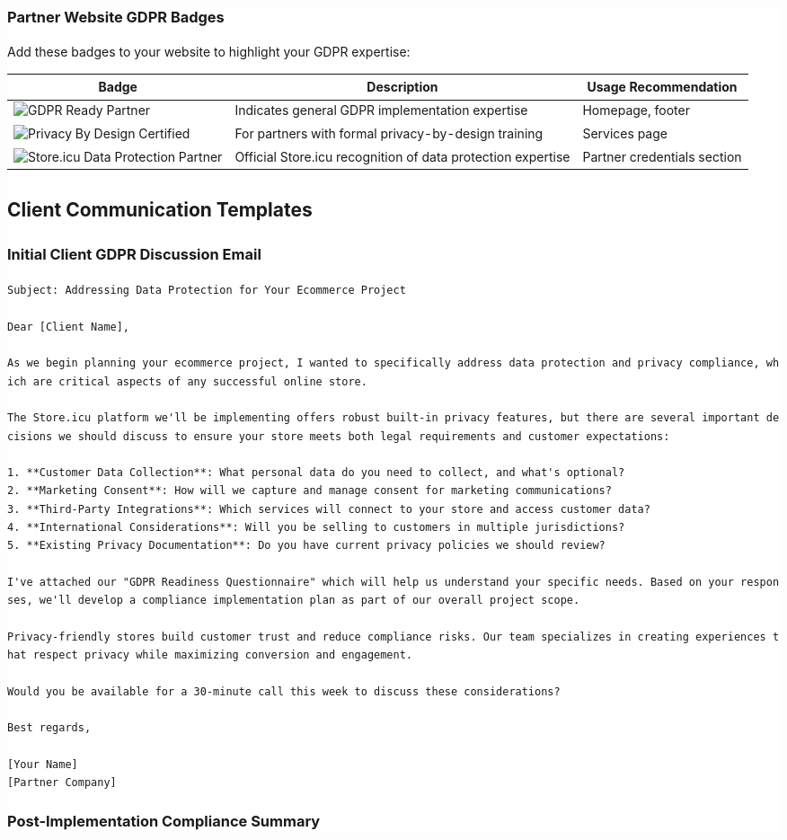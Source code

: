 ### Partner Website GDPR Badges

Add these badges to your website to highlight your GDPR expertise:

| Badge | Description | Usage Recommendation |
|-------|-------------|----------------------|
| ![GDPR Ready Partner](/img/badges/gdpr-ready-partner.svg) | Indicates general GDPR implementation expertise | Homepage, footer |
| ![Privacy By Design Certified](/img/badges/privacy-by-design.svg) | For partners with formal privacy-by-design training | Services page |
| ![Store.icu Data Protection Partner](/img/badges/data-protection-partner.svg) | Official Store.icu recognition of data protection expertise | Partner credentials section |

## Client Communication Templates

### Initial Client GDPR Discussion Email

```
Subject: Addressing Data Protection for Your Ecommerce Project

Dear [Client Name],

As we begin planning your ecommerce project, I wanted to specifically address data protection and privacy compliance, which are critical aspects of any successful online store.

The Store.icu platform we'll be implementing offers robust built-in privacy features, but there are several important decisions we should discuss to ensure your store meets both legal requirements and customer expectations:

1. **Customer Data Collection**: What personal data do you need to collect, and what's optional?
2. **Marketing Consent**: How will we capture and manage consent for marketing communications?
3. **Third-Party Integrations**: Which services will connect to your store and access customer data?
4. **International Considerations**: Will you be selling to customers in multiple jurisdictions?
5. **Existing Privacy Documentation**: Do you have current privacy policies we should review?

I've attached our "GDPR Readiness Questionnaire" which will help us understand your specific needs. Based on your responses, we'll develop a compliance implementation plan as part of our overall project scope.

Privacy-friendly stores build customer trust and reduce compliance risks. Our team specializes in creating experiences that respect privacy while maximizing conversion and engagement.

Would you be available for a 30-minute call this week to discuss these considerations?

Best regards,

[Your Name]
[Partner Company]
```

### Post-Implementation Compliance Summary

